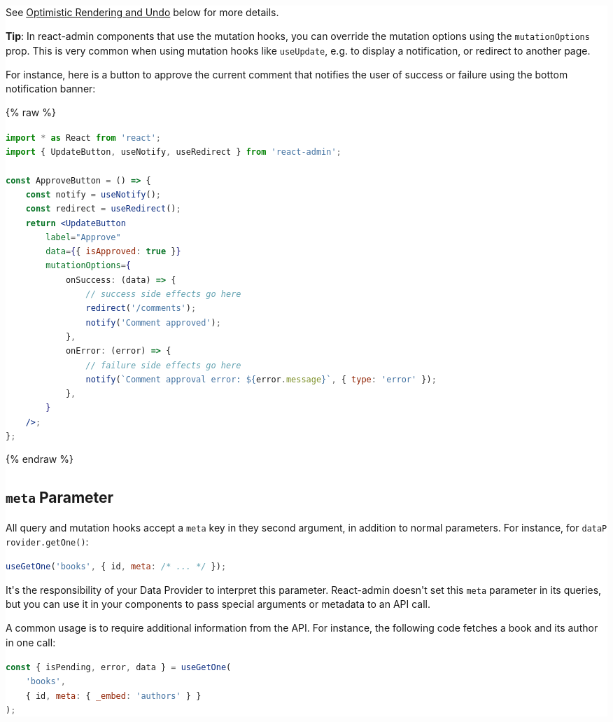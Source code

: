 See [Optimistic Rendering and Undo](#optimistic-rendering-and-undo) below for more details.

**Tip**: In react-admin components that use the mutation hooks, you can override the mutation options using the `mutationOptions` prop. This is very common when using mutation hooks like `useUpdate`, e.g. to display a notification, or redirect to another page. 

For instance, here is a button to approve the current comment that notifies the user of success or failure using the bottom notification banner:

{% raw %}
```jsx
import * as React from 'react';
import { UpdateButton, useNotify, useRedirect } from 'react-admin';

const ApproveButton = () => {
    const notify = useNotify();
    const redirect = useRedirect();
    return <UpdateButton
        label="Approve"
        data={{ isApproved: true }}
        mutationOptions={
            onSuccess: (data) => {
                // success side effects go here
                redirect('/comments');
                notify('Comment approved');
            },
            onError: (error) => {
                // failure side effects go here 
                notify(`Comment approval error: ${error.message}`, { type: 'error' });
            },
        }
    />;
};
```
{% endraw %}

## `meta` Parameter

All query and mutation hooks accept a `meta` key in they second argument, in addition to normal parameters. For instance, for `dataProvider.getOne()`:

```jsx
useGetOne('books', { id, meta: /* ... */ });
```

It's the responsibility of your Data Provider to interpret this parameter. React-admin doesn't set this `meta` parameter in its queries, but you can use it in your components to pass special arguments or metadata to an API call.

A common usage is to require additional information from the API. For instance, the following code fetches a book and its author in one call:

```jsx
const { isPending, error, data } = useGetOne(
    'books',
    { id, meta: { _embed: 'authors' } }
);
```
